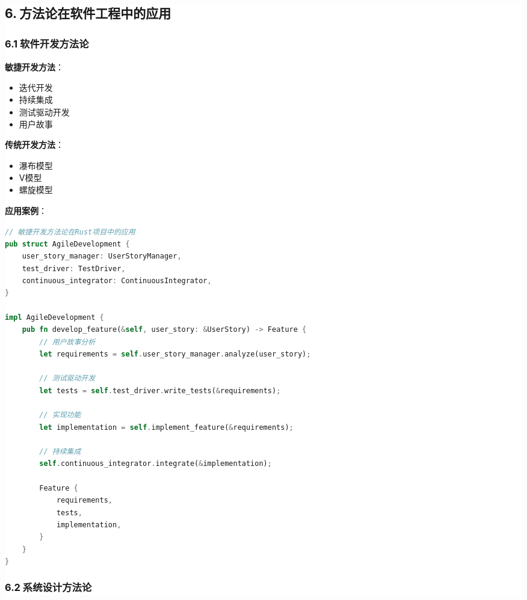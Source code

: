 ```rust
```

## 6. 方法论在软件工程中的应用

### 6.1 软件开发方法论

**敏捷开发方法**：

- 迭代开发
- 持续集成
- 测试驱动开发
- 用户故事

**传统开发方法**：

- 瀑布模型
- V模型
- 螺旋模型

**应用案例**：

```rust
// 敏捷开发方法论在Rust项目中的应用
pub struct AgileDevelopment {
    user_story_manager: UserStoryManager,
    test_driver: TestDriver,
    continuous_integrator: ContinuousIntegrator,
}

impl AgileDevelopment {
    pub fn develop_feature(&self, user_story: &UserStory) -> Feature {
        // 用户故事分析
        let requirements = self.user_story_manager.analyze(user_story);
        
        // 测试驱动开发
        let tests = self.test_driver.write_tests(&requirements);
        
        // 实现功能
        let implementation = self.implement_feature(&requirements);
        
        // 持续集成
        self.continuous_integrator.integrate(&implementation);
        
        Feature {
            requirements,
            tests,
            implementation,
        }
    }
}
```

### 6.2 系统设计方法论
